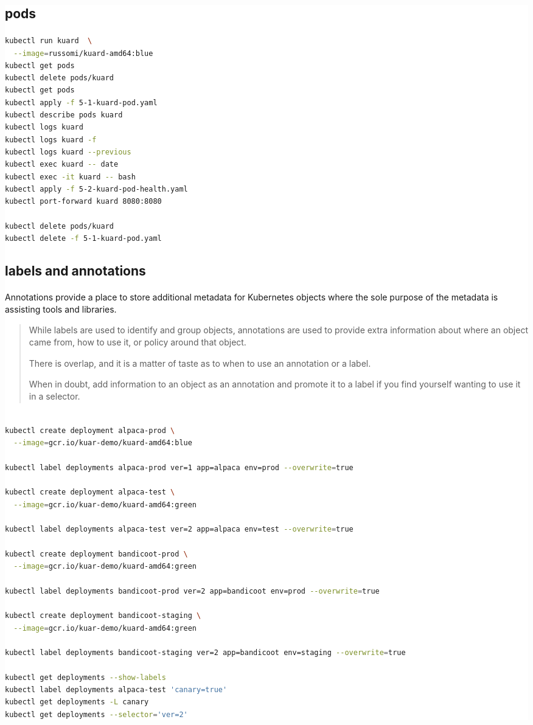 ## pods

```bash
kubectl run kuard  \
  --image=russomi/kuard-amd64:blue
kubectl get pods
kubectl delete pods/kuard
kubectl get pods
kubectl apply -f 5-1-kuard-pod.yaml
kubectl describe pods kuard
kubectl logs kuard
kubectl logs kuard -f
kubectl logs kuard --previous
kubectl exec kuard -- date
kubectl exec -it kuard -- bash
kubectl apply -f 5-2-kuard-pod-health.yaml
kubectl port-forward kuard 8080:8080

kubectl delete pods/kuard
kubectl delete -f 5-1-kuard-pod.yaml
```

## labels and annotations

Annotations provide a place to store additional metadata for Kubernetes objects
where the sole purpose of the metadata is assisting tools and libraries.

> While labels are used to identify and group objects, annotations are used to
> provide extra information about where an object came from, how to use it, or
> policy around that object.
>
> There is overlap, and it is a matter of taste as to
> when to use an annotation or a label.
>
> When in doubt, add information to an
> object as an annotation and promote it to a label if you find yourself wanting
> to use it in a selector.

```bash

kubectl create deployment alpaca-prod \
  --image=gcr.io/kuar-demo/kuard-amd64:blue

kubectl label deployments alpaca-prod ver=1 app=alpaca env=prod --overwrite=true

kubectl create deployment alpaca-test \
  --image=gcr.io/kuar-demo/kuard-amd64:green

kubectl label deployments alpaca-test ver=2 app=alpaca env=test --overwrite=true

kubectl create deployment bandicoot-prod \
  --image=gcr.io/kuar-demo/kuard-amd64:green

kubectl label deployments bandicoot-prod ver=2 app=bandicoot env=prod --overwrite=true

kubectl create deployment bandicoot-staging \
  --image=gcr.io/kuar-demo/kuard-amd64:green

kubectl label deployments bandicoot-staging ver=2 app=bandicoot env=staging --overwrite=true

kubectl get deployments --show-labels
kubectl label deployments alpaca-test 'canary=true'
kubectl get deployments -L canary
kubectl get deployments --selector='ver=2'
```